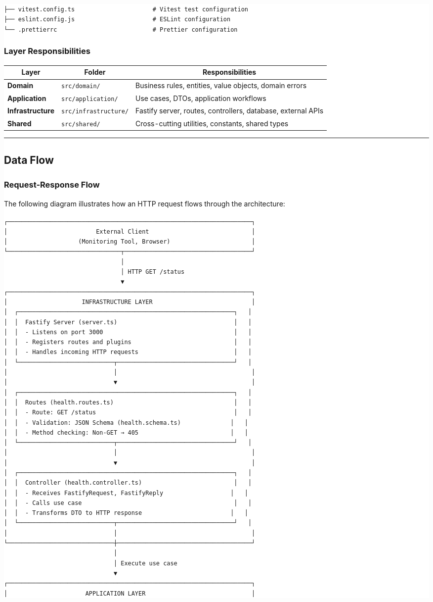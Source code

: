 ```
├── vitest.config.ts                      # Vitest test configuration
├── eslint.config.js                      # ESLint configuration
└── .prettierrc                           # Prettier configuration
```

### Layer Responsibilities

| Layer | Folder | Responsibilities |
|-------|--------|------------------|
| **Domain** | `src/domain/` | Business rules, entities, value objects, domain errors |
| **Application** | `src/application/` | Use cases, DTOs, application workflows |
| **Infrastructure** | `src/infrastructure/` | Fastify server, routes, controllers, database, external APIs |
| **Shared** | `src/shared/` | Cross-cutting utilities, constants, shared types |

---

## Data Flow

### Request-Response Flow

The following diagram illustrates how an HTTP request flows through the architecture:

```
┌─────────────────────────────────────────────────────────────────────┐
│                         External Client                             │
│                    (Monitoring Tool, Browser)                       │
└────────────────────────────────┬────────────────────────────────────┘
                                 │
                                 │ HTTP GET /status
                                 ▼
┌─────────────────────────────────────────────────────────────────────┐
│                     INFRASTRUCTURE LAYER                            │
│  ┌─────────────────────────────────────────────────────────────┐   │
│  │  Fastify Server (server.ts)                                 │   │
│  │  - Listens on port 3000                                     │   │
│  │  - Registers routes and plugins                             │   │
│  │  - Handles incoming HTTP requests                           │   │
│  └───────────────────────────┬─────────────────────────────────┘   │
│                              │                                      │
│                              ▼                                      │
│  ┌─────────────────────────────────────────────────────────────┐   │
│  │  Routes (health.routes.ts)                                  │   │
│  │  - Route: GET /status                                       │   │
│  │  - Validation: JSON Schema (health.schema.ts)              │   │
│  │  - Method checking: Non-GET → 405                          │   │
│  └───────────────────────────┬─────────────────────────────────┘   │
│                              │                                      │
│                              ▼                                      │
│  ┌─────────────────────────────────────────────────────────────┐   │
│  │  Controller (health.controller.ts)                          │   │
│  │  - Receives FastifyRequest, FastifyReply                   │   │
│  │  - Calls use case                                           │   │
│  │  - Transforms DTO to HTTP response                         │   │
│  └───────────────────────────┬─────────────────────────────────┘   │
│                              │                                      │
└──────────────────────────────┼──────────────────────────────────────┘
                               │
                               │ Execute use case
                               ▼
┌─────────────────────────────────────────────────────────────────────┐
│                      APPLICATION LAYER                              │
```